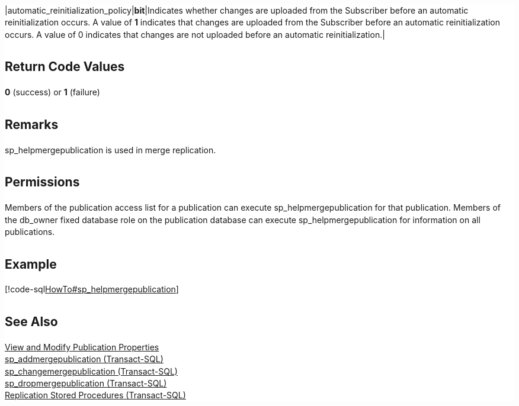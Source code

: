 |automatic_reinitialization_policy|**bit**|Indicates whether changes are uploaded from the Subscriber before an automatic reinitialization occurs. A value of **1** indicates that changes are uploaded from the Subscriber before an automatic reinitialization occurs. A value of 0 indicates that changes are not uploaded before an automatic reinitialization.|  
  
## Return Code Values  
 **0** (success) or **1** (failure)  
  
## Remarks  
 sp_helpmergepublication is used in merge replication.  
  
## Permissions  
 Members of the publication access list for a publication can execute sp_helpmergepublication for that publication. Members of the db_owner fixed database role on the publication database can execute sp_helpmergepublication for information on all publications.  
  
## Example  
 [!code-sql[HowTo#sp_helpmergepublication](../../../a9retired/codesnippet/tsql/sp-helpmergepublication-_1.sql)]  
  
## See Also  
 [View and Modify Publication Properties](../../../relational-databases/replication/publish/view-and-modify-publication-properties.md)   
 [sp_addmergepublication &#40;Transact-SQL&#41;](../../../relational-databases/reference/system-stored-procedures/sp-addmergepublication-transact-sql.md)   
 [sp_changemergepublication &#40;Transact-SQL&#41;](../../../relational-databases/reference/system-stored-procedures/sp-changemergepublication-transact-sql.md)   
 [sp_dropmergepublication &#40;Transact-SQL&#41;](../../../relational-databases/reference/system-stored-procedures/sp-dropmergepublication-transact-sql.md)   
 [Replication Stored Procedures &#40;Transact-SQL&#41;](../../../relational-databases/reference/system-stored-procedures/replication-stored-procedures-transact-sql.md)  
  
  